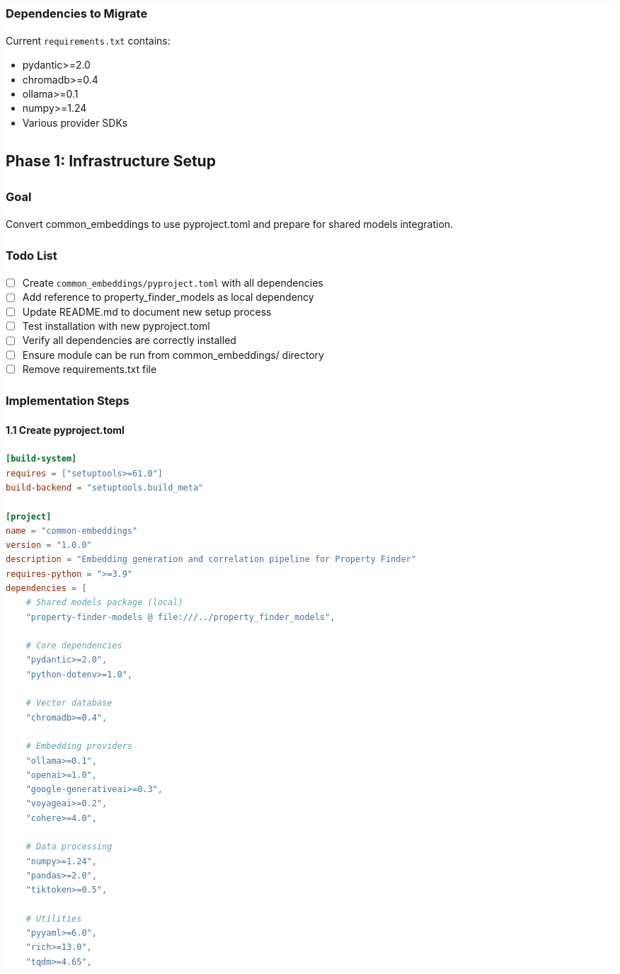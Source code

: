 ### Dependencies to Migrate
Current `requirements.txt` contains:
- pydantic>=2.0
- chromadb>=0.4
- ollama>=0.1
- numpy>=1.24
- Various provider SDKs

## Phase 1: Infrastructure Setup

### Goal
Convert common_embeddings to use pyproject.toml and prepare for shared models integration.

### Todo List
- [ ] Create `common_embeddings/pyproject.toml` with all dependencies
- [ ] Add reference to property_finder_models as local dependency
- [ ] Update README.md to document new setup process
- [ ] Test installation with new pyproject.toml
- [ ] Verify all dependencies are correctly installed
- [ ] Ensure module can be run from common_embeddings/ directory
- [ ] Remove requirements.txt file

### Implementation Steps

#### 1.1 Create pyproject.toml
```toml
[build-system]
requires = ["setuptools>=61.0"]
build-backend = "setuptools.build_meta"

[project]
name = "common-embeddings"
version = "1.0.0"
description = "Embedding generation and correlation pipeline for Property Finder"
requires-python = ">=3.9"
dependencies = [
    # Shared models package (local)
    "property-finder-models @ file:///../property_finder_models",
    
    # Core dependencies
    "pydantic>=2.0",
    "python-dotenv>=1.0",
    
    # Vector database
    "chromadb>=0.4",
    
    # Embedding providers
    "ollama>=0.1",
    "openai>=1.0",
    "google-generativeai>=0.3",
    "voyageai>=0.2",
    "cohere>=4.0",
    
    # Data processing
    "numpy>=1.24",
    "pandas>=2.0",
    "tiktoken>=0.5",
    
    # Utilities
    "pyyaml>=6.0",
    "rich>=13.0",
    "tqdm>=4.65",
```